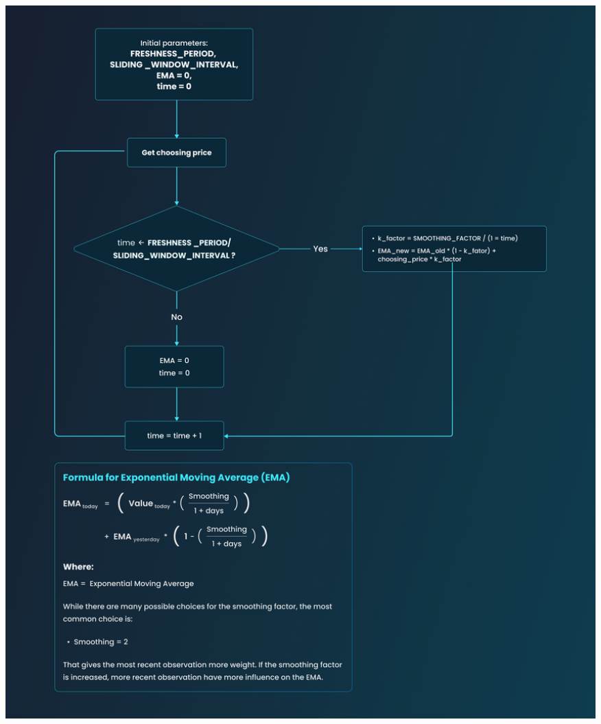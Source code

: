 <img alt="Vebank" align="center" src="https://github.com/phamanhtai0410/test_readme/blob/main/static/assets/CalculatingNodeDiagram.png?raw=true" width="100%" height="75%" >